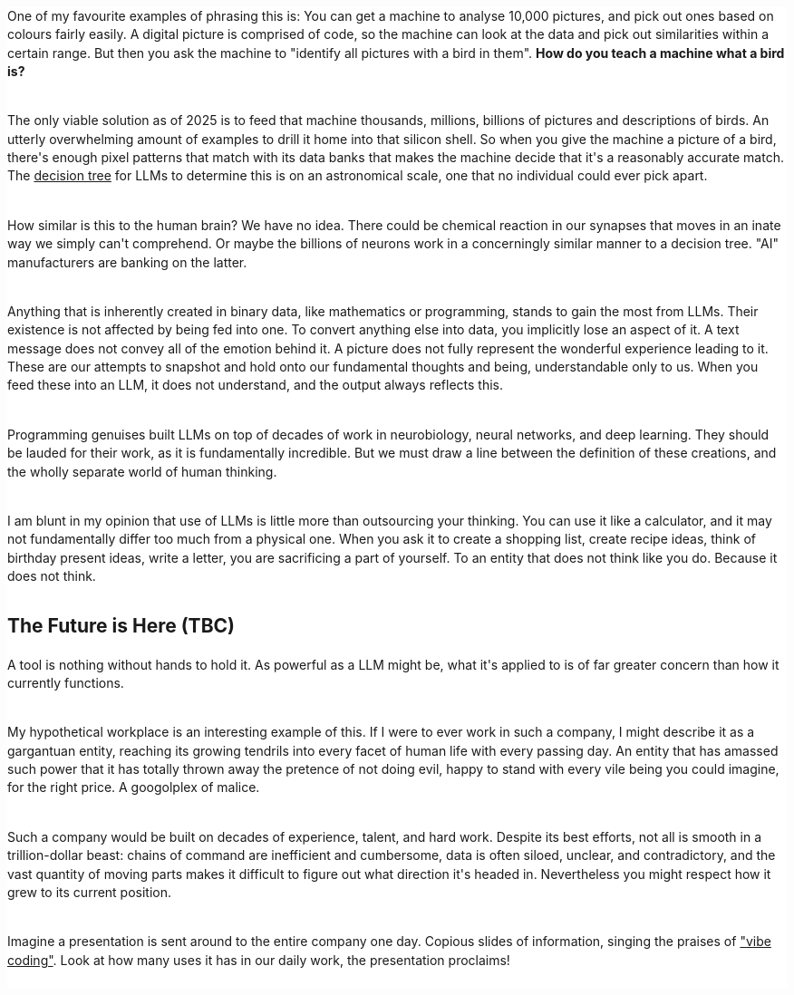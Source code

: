 One of my favourite examples of phrasing this is: You can get a machine to analyse 10,000 pictures, and pick out ones based on colours fairly easily. A digital picture is comprised of code, so the machine can look at the data and pick out similarities within a certain range. But then you ask the machine to "identify all pictures with a bird in them". <b>How do you teach a machine what a bird is?</b><br><br>

The only viable solution as of 2025 is to feed that machine thousands, millions, billions of pictures and descriptions of birds. An utterly overwhelming amount of examples to drill it home into that silicon shell. So when you give the machine a picture of a bird, there's enough pixel patterns that match with its data banks that makes the machine decide that it's a reasonably accurate match. The <a href="https://en.wikipedia.org/wiki/Decision_tree">decision tree</a> for LLMs to determine this is on an astronomical scale, one that no individual could ever pick apart.<br><br>

How similar is this to the human brain? We have no idea. There could be chemical reaction in our synapses that moves in an inate way we simply can't comprehend. Or maybe the billions of neurons work in a concerningly similar manner to a decision tree. "AI" manufacturers are banking on the latter.<br><br>

Anything that is inherently created in binary data, like mathematics or programming, stands to gain the most from LLMs. Their existence is not affected by being fed into one. To convert anything else into data, you implicitly lose an aspect of it. A text message does not convey all of the emotion behind it. A picture does not fully represent the wonderful experience leading to it. These are our attempts to snapshot and hold onto our fundamental thoughts and being, understandable only to us. When you feed these into an LLM, it does not understand, and the output always reflects this.<br><br>

Programming genuises built LLMs on top of decades of work in neurobiology, neural networks, and deep learning. They should be lauded for their work, as it is fundamentally incredible. But we must draw a line between the definition of these creations, and the wholly separate world of human thinking.<br><br> 

I am blunt in my opinion that use of LLMs is little more than outsourcing your thinking. You can use it like a calculator, and it may not fundamentally differ too much from a physical one. When you ask it to create a shopping list, create recipe ideas, think of birthday present ideas, write a letter, you are sacrificing a part of yourself. To an entity that does not think like you do. Because it does not think.

<h2>The Future is Here (TBC)</h2>
A tool is nothing without hands to hold it. As powerful as a LLM might be, what it's applied to is of far greater concern than how it currently functions.<br><br>

My hypothetical workplace is an interesting example of this. If I were to ever work in such a company, I might describe it as a gargantuan entity, reaching its growing tendrils into every facet of human life with every passing day. An entity that has amassed such power that it has totally thrown away the pretence of not doing evil, happy to stand with every vile being you could imagine, for the right price. A googolplex of malice.<br><br>

Such a company would be built on decades of experience, talent, and hard work. Despite its best efforts, not all is smooth in a trillion-dollar beast: chains of command are inefficient and cumbersome, data is often siloed, unclear, and contradictory, and the vast quantity of moving parts makes it difficult to figure out what direction it's headed in. Nevertheless you might respect how it grew to its current position.<br><br>

Imagine a presentation is sent around to the entire company one day. Copious slides of information, singing the praises of <a href="https://x.com/karpathy/status/1886192184808149383">"vibe coding"</a>. Look at how many uses it has in our daily work, the presentation proclaims!<br><br>
